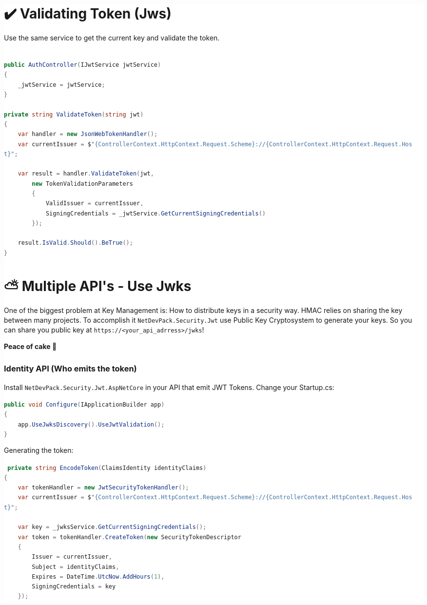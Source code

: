# ✔️ Validating Token (Jws)

Use the same service to get the current key and validate the token.

```csharp

public AuthController(IJwtService jwtService)
{
    _jwtService = jwtService;
}

private string ValidateToken(string jwt)
{
    var handler = new JsonWebTokenHandler();
    var currentIssuer = $"{ControllerContext.HttpContext.Request.Scheme}://{ControllerContext.HttpContext.Request.Host}";

    var result = handler.ValidateToken(jwt,
        new TokenValidationParameters
        {
            ValidIssuer = currentIssuer,
            SigningCredentials = _jwtService.GetCurrentSigningCredentials()
        });
    
    result.IsValid.Should().BeTrue();
}
```

# ⛅ Multiple API's - Use Jwks

One of the biggest problem at Key Management is: How to distribute keys in a security way. HMAC relies on sharing the key between many projects. To accomplish it `NetDevPack.Security.Jwt` use Public Key Cryptosystem to generate your keys. So you can share you public key at `https://<your_api_adrress>/jwks`!  

**Peace of cake 🎂**

### Identity API (Who emits the token)
Install `NetDevPack.Security.Jwt.AspNetCore` in your API that emit JWT Tokens. Change your Startup.cs:

```csharp
public void Configure(IApplicationBuilder app)
{
    app.UseJwksDiscovery().UseJwtValidation();
}
```
Generating the token:

```csharp
 private string EncodeToken(ClaimsIdentity identityClaims)
{
    var tokenHandler = new JwtSecurityTokenHandler();
    var currentIssuer = $"{ControllerContext.HttpContext.Request.Scheme}://{ControllerContext.HttpContext.Request.Host}";

    var key = _jwksService.GetCurrentSigningCredentials();
    var token = tokenHandler.CreateToken(new SecurityTokenDescriptor
    {
        Issuer = currentIssuer,
        Subject = identityClaims,
        Expires = DateTime.UtcNow.AddHours(1),
        SigningCredentials = key
    });
```